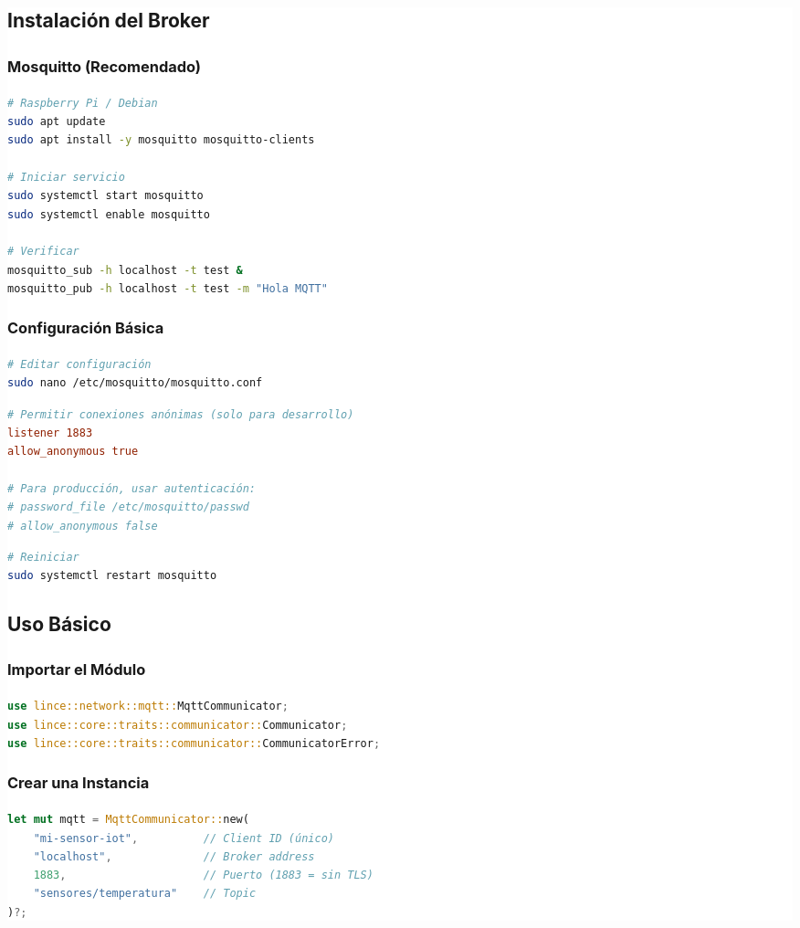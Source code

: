 ## Instalación del Broker

### Mosquitto (Recomendado)

```bash
# Raspberry Pi / Debian
sudo apt update
sudo apt install -y mosquitto mosquitto-clients

# Iniciar servicio
sudo systemctl start mosquitto
sudo systemctl enable mosquitto

# Verificar
mosquitto_sub -h localhost -t test &
mosquitto_pub -h localhost -t test -m "Hola MQTT"
```

### Configuración Básica

```bash
# Editar configuración
sudo nano /etc/mosquitto/mosquitto.conf
```

```ini
# Permitir conexiones anónimas (solo para desarrollo)
listener 1883
allow_anonymous true

# Para producción, usar autenticación:
# password_file /etc/mosquitto/passwd
# allow_anonymous false
```

```bash
# Reiniciar
sudo systemctl restart mosquitto
```

## Uso Básico

### Importar el Módulo

```rust
use lince::network::mqtt::MqttCommunicator;
use lince::core::traits::communicator::Communicator;
use lince::core::traits::communicator::CommunicatorError;
```

### Crear una Instancia

```rust
let mut mqtt = MqttCommunicator::new(
    "mi-sensor-iot",          // Client ID (único)
    "localhost",              // Broker address
    1883,                     // Puerto (1883 = sin TLS)
    "sensores/temperatura"    // Topic
)?;
```
